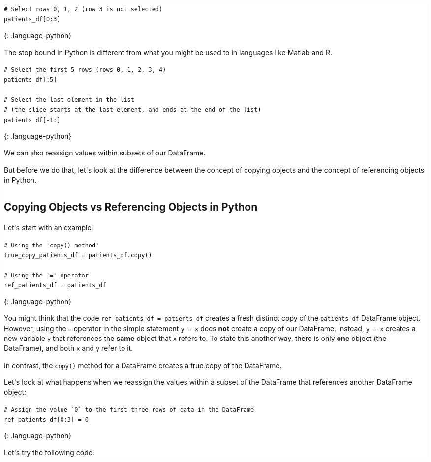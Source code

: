 ~~~
# Select rows 0, 1, 2 (row 3 is not selected)
patients_df[0:3]
~~~
{: .language-python}

The stop bound in Python is different from what you might be used to in
languages like Matlab and R.

~~~
# Select the first 5 rows (rows 0, 1, 2, 3, 4)
patients_df[:5]

# Select the last element in the list
# (the slice starts at the last element, and ends at the end of the list)
patients_df[-1:]
~~~
{: .language-python}

We can also reassign values within subsets of our DataFrame.

But before we do that, let's look at the difference between the concept of
copying objects and the concept of referencing objects in Python.

## Copying Objects vs Referencing Objects in Python

Let's start with an example:

~~~
# Using the 'copy() method'
true_copy_patients_df = patients_df.copy()

# Using the '=' operator
ref_patients_df = patients_df
~~~
{: .language-python}

You might think that the code `ref_patients_df = patients_df` creates a fresh
distinct copy of the `patients_df` DataFrame object. However, using the `=`
operator in the simple statement `y = x` does **not** create a copy of our
DataFrame. Instead, `y = x` creates a new variable `y` that references the
**same** object that `x` refers to. To state this another way, there is only
**one** object (the DataFrame), and both `x` and `y` refer to it.

In contrast, the `copy()` method for a DataFrame creates a true copy of the
DataFrame.

Let's look at what happens when we reassign the values within a subset of the
DataFrame that references another DataFrame object:

~~~
# Assign the value `0` to the first three rows of data in the DataFrame
ref_patients_df[0:3] = 0
~~~
{: .language-python}

Let's try the following code:
